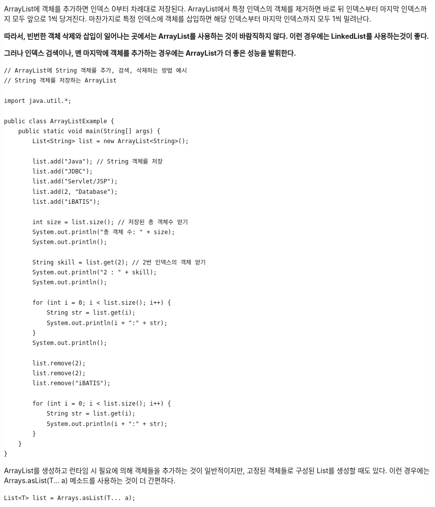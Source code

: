 ArrayList에 객체를 추가하면 인덱스 0부터 차례대로 저장된다. ArrayList에서 특정 인덱스의 객체를 제거하면 바로 뒤 인덱스부터 마지막 인덱스까지 모두 앞으로 1씩 당겨진다. 마찬가지로 특정 인덱스에 객체를 삽입하면 해당 인덱스부터 마지막 인덱스까지 모두 1씩 밀려난다.

**따라서, 빈번한 객체 삭제와 삽입이 일어나는 곳에서는 ArrayList를 사용하는 것이 바람직하지 않다. 이런 경우에는 LinkedList를 사용하는것이 좋다.** 

**그러나 인덱스 검색이나, 맨 마지막에 객체를 추가하는 경우에는 ArrayList가 더 좋은 성능을 발휘한다.**

```
// ArrayList에 String 객체를 추가, 검색, 삭제하는 방법 예시
// String 객체를 저장하는 ArrayList

import java.util.*;

public class ArrayListExample {
	public static void main(String[] args) {
    	List<String> list = new ArrayList<String>();
        
        list.add("Java"); // String 객체를 저장 
        list.add("JDBC");
        list.add("Servlet/JSP");
        list.add(2, "Database");
        list.add("iBATIS");
        
        int size = list.size(); // 저장된 총 객체수 얻기
        System.out.println("총 객체 수: " + size);
        System.out.println();
        
        String skill = list.get(2); // 2번 인덱스의 객체 얻기
        System.out.println("2 : " + skill);
        System.out.println();
        
        for (int i = 0; i < list.size(); i++) {
        	String str = list.get(i);
            System.out.println(i + ":" + str);
        }
        System.out.println();
        
        list.remove(2);
        list.remove(2);
        list.remove("iBATIS");
        
        for (int i = 0; i < list.size(); i++) {
        	String str = list.get(i);
            System.out.println(i + ":" + str);
        }
    }
}
```

ArrayList를 생성하고 런타임 시 필요에 의해 객체들을 추가하는 것이 일반적이지만, 고정된 객체들로 구성된 List를 생성할 때도 있다. 이런 경우에는 Arrays.asList(T... a) 메소드를 사용하는 것이 더 간편하다. 

```
List<T> list = Arrays.asList(T... a);
```
